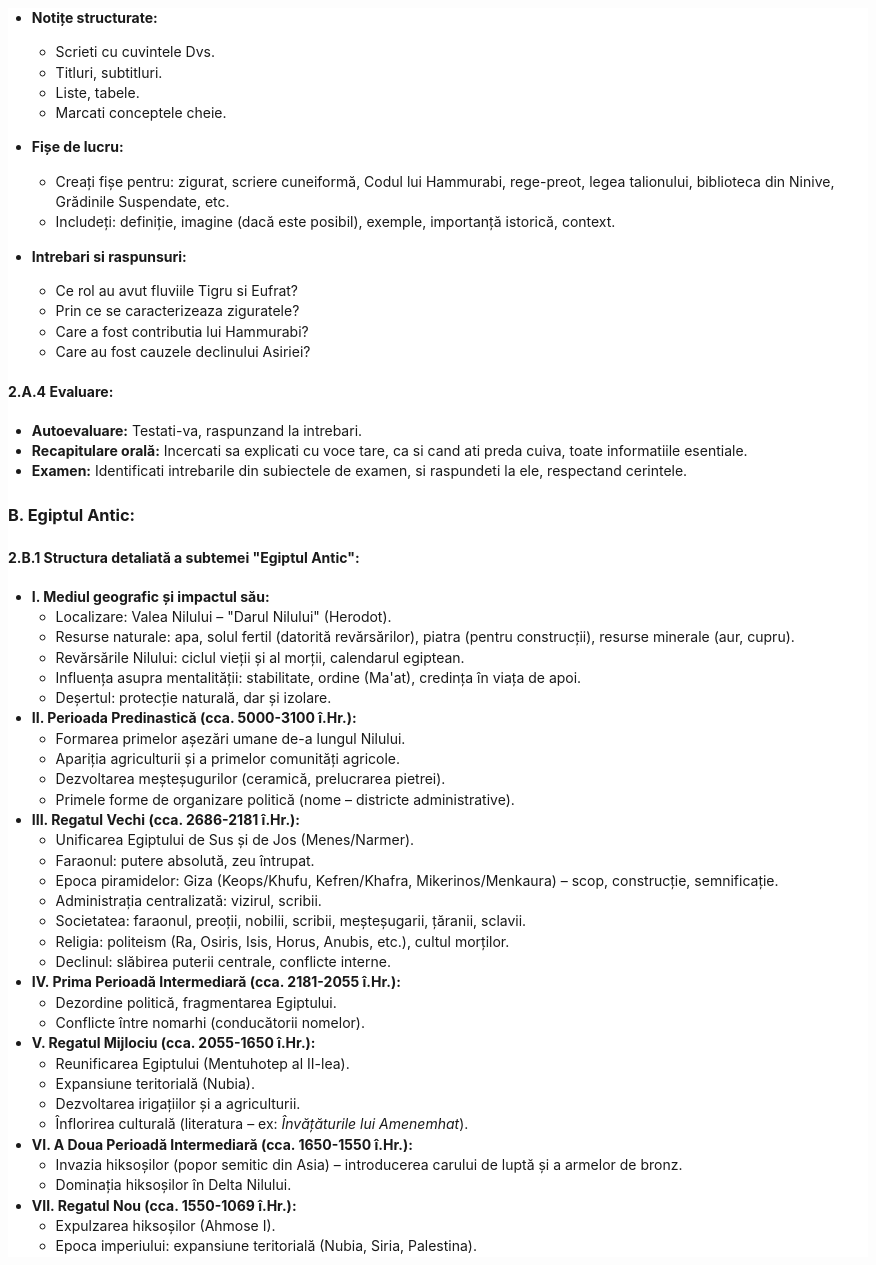 * **Notițe structurate:**
  * Scrieti cu cuvintele Dvs.
  * Titluri, subtitluri.
  * Liste, tabele.
  * Marcati conceptele cheie.

*   **Fișe de lucru:**
    *   Creați fișe pentru: zigurat, scriere cuneiformă, Codul lui Hammurabi, rege-preot, legea talionului, biblioteca din Ninive, Grădinile Suspendate, etc.
    *   Includeți: definiție, imagine (dacă este posibil), exemple, importanță istorică, context.

* **Intrebari si raspunsuri:**
  * Ce rol au avut fluviile Tigru si Eufrat?
  * Prin ce se caracterizeaza ziguratele?
  * Care a fost contributia lui Hammurabi?
  * Care au fost cauzele declinului Asiriei?

#### 2.A.4 Evaluare:

*   **Autoevaluare:** Testati-va, raspunzand la intrebari.
*   **Recapitulare orală:** Incercati sa explicati cu voce tare, ca si cand ati preda cuiva, toate informatiile esentiale.
*   **Examen:** Identificati intrebarile din subiectele de examen, si raspundeti la ele, respectand cerintele.

### B. Egiptul Antic:

#### 2.B.1 Structura detaliată a subtemei "Egiptul Antic":

*   **I. Mediul geografic și impactul său:**
    *   Localizare: Valea Nilului – "Darul Nilului" (Herodot).
    *   Resurse naturale: apa, solul fertil (datorită revărsărilor), piatra (pentru construcții), resurse minerale (aur, cupru).
    *   Revărsările Nilului: ciclul vieții și al morții, calendarul egiptean.
    *   Influența asupra mentalității: stabilitate, ordine (Ma'at), credința în viața de apoi.
    *   Deșertul: protecție naturală, dar și izolare.
*   **II. Perioada Predinastică (cca. 5000-3100 î.Hr.):**
    *   Formarea primelor așezări umane de-a lungul Nilului.
    *   Apariția agriculturii și a primelor comunități agricole.
    *   Dezvoltarea meșteșugurilor (ceramică, prelucrarea pietrei).
    *   Primele forme de organizare politică (nome – districte administrative).
*   **III. Regatul Vechi (cca. 2686-2181 î.Hr.):**
    *   Unificarea Egiptului de Sus și de Jos (Menes/Narmer).
    *   Faraonul: putere absolută, zeu întrupat.
    *   Epoca piramidelor: Giza (Keops/Khufu, Kefren/Khafra, Mikerinos/Menkaura) – scop, construcție, semnificație.
    *   Administrația centralizată: vizirul, scribii.
    *   Societatea: faraonul, preoții, nobilii, scribii, meșteșugarii, țăranii, sclavii.
    *   Religia: politeism (Ra, Osiris, Isis, Horus, Anubis, etc.), cultul morților.
    *   Declinul: slăbirea puterii centrale, conflicte interne.
*   **IV. Prima Perioadă Intermediară (cca. 2181-2055 î.Hr.):**
    *   Dezordine politică, fragmentarea Egiptului.
    *   Conflicte între nomarhi (conducătorii nomelor).
*   **V. Regatul Mijlociu (cca. 2055-1650 î.Hr.):**
    *   Reunificarea Egiptului (Mentuhotep al II-lea).
    *   Expansiune teritorială (Nubia).
    *   Dezvoltarea irigațiilor și a agriculturii.
    *   Înflorirea culturală (literatura – ex: *Învățăturile lui Amenemhat*).
*   **VI. A Doua Perioadă Intermediară (cca. 1650-1550 î.Hr.):**
    *   Invazia hiksoșilor (popor semitic din Asia) – introducerea carului de luptă și a armelor de bronz.
    *   Dominația hiksoșilor în Delta Nilului.
*   **VII. Regatul Nou (cca. 1550-1069 î.Hr.):**
    *   Expulzarea hiksoșilor (Ahmose I).
    *   Epoca imperiului: expansiune teritorială (Nubia, Siria, Palestina).